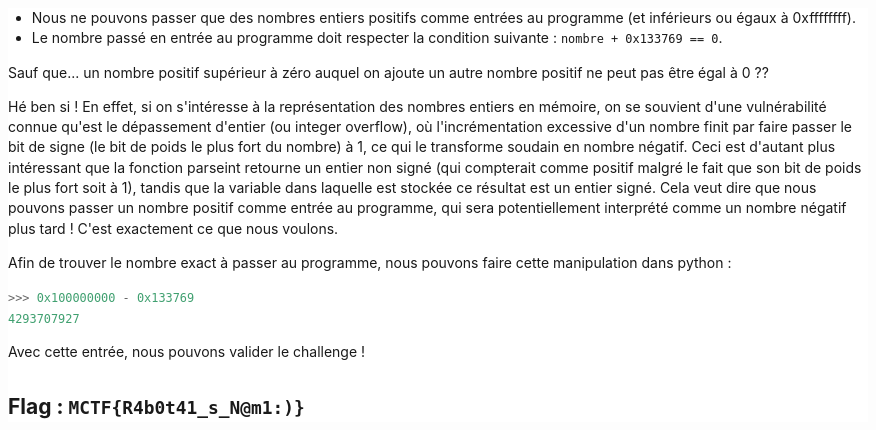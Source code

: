 - Nous ne pouvons passer que des nombres entiers positifs comme entrées au programme (et inférieurs ou égaux à 0xffffffff).
- Le nombre passé en entrée au programme doit respecter la condition suivante : `nombre + 0x133769 == 0`.

Sauf que... un nombre positif supérieur à zéro auquel on ajoute un autre nombre positif ne peut pas être égal à 0 ??

Hé ben si ! En effet, si on s'intéresse à la représentation des nombres entiers en mémoire, on se souvient d'une vulnérabilité connue qu'est le dépassement d'entier (ou integer overflow), où l'incrémentation excessive d'un nombre finit par faire passer le bit de signe (le bit de poids le plus fort du nombre) à 1, ce qui le transforme soudain en nombre négatif. Ceci est d'autant plus intéressant que la fonction parseint retourne un entier non signé (qui compterait comme positif malgré le fait que son bit de poids le plus fort soit à 1), tandis que la variable dans laquelle est stockée ce résultat est un entier signé. Cela veut dire que nous pouvons passer un nombre positif comme entrée au programme, qui sera potentiellement interprété comme un nombre négatif plus tard ! C'est exactement ce que nous voulons.

Afin de trouver le nombre exact à passer au programme, nous pouvons faire cette manipulation dans python :

```py
>>> 0x100000000 - 0x133769
4293707927
```

Avec cette entrée, nous pouvons valider le challenge !

## **Flag : `MCTF{R4b0t41_s_N@m1:)}`**

